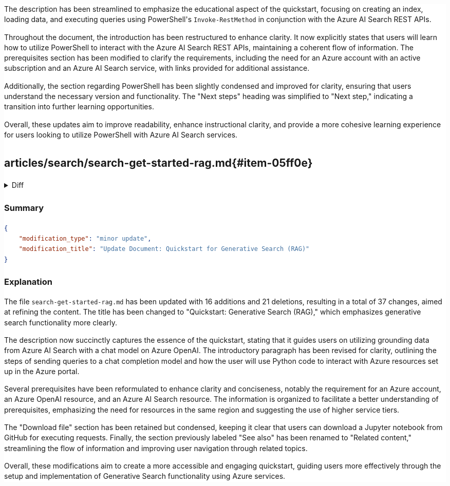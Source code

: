 The description has been streamlined to emphasize the educational aspect of the quickstart, focusing on creating an index, loading data, and executing queries using PowerShell's `Invoke-RestMethod` in conjunction with the Azure AI Search REST APIs.

Throughout the document, the introduction has been restructured to enhance clarity. It now explicitly states that users will learn how to utilize PowerShell to interact with the Azure AI Search REST APIs, maintaining a coherent flow of information. The prerequisites section has been modified to clarify the requirements, including the need for an Azure account with an active subscription and an Azure AI Search service, with links provided for additional assistance.

Additionally, the section regarding PowerShell has been slightly condensed and improved for clarity, ensuring that users understand the necessary version and functionality. The "Next steps" heading was simplified to "Next step," indicating a transition into further learning opportunities.

Overall, these updates aim to improve readability, enhance instructional clarity, and provide a more cohesive learning experience for users looking to utilize PowerShell with Azure AI Search services.

## articles/search/search-get-started-rag.md{#item-05ff0e}

<details><summary>Diff</summary></details>

### Summary

```json
{
    "modification_type": "minor update",
    "modification_title": "Update Document: Quickstart for Generative Search (RAG)"
}
```

### Explanation
The file `search-get-started-rag.md` has been updated with 16 additions and 21 deletions, resulting in a total of 37 changes, aimed at refining the content. The title has been changed to "Quickstart: Generative Search (RAG)," which emphasizes generative search functionality more clearly.

The description now succinctly captures the essence of the quickstart, stating that it guides users on utilizing grounding data from Azure AI Search with a chat model on Azure OpenAI. The introductory paragraph has been revised for clarity, outlining the steps of sending queries to a chat completion model and how the user will use Python code to interact with Azure resources set up in the Azure portal.

Several prerequisites have been reformulated to enhance clarity and conciseness, notably the requirement for an Azure account, an Azure OpenAI resource, and an Azure AI Search resource. The information is organized to facilitate a better understanding of prerequisites, emphasizing the need for resources in the same region and suggesting the use of higher service tiers.

The "Download file" section has been retained but condensed, keeping it clear that users can download a Jupyter notebook from GitHub for executing requests. Finally, the section previously labeled "See also" has been renamed to "Related content," streamlining the flow of information and improving user navigation through related topics.

Overall, these modifications aim to create a more accessible and engaging quickstart, guiding users more effectively through the setup and implementation of Generative Search functionality using Azure services.
